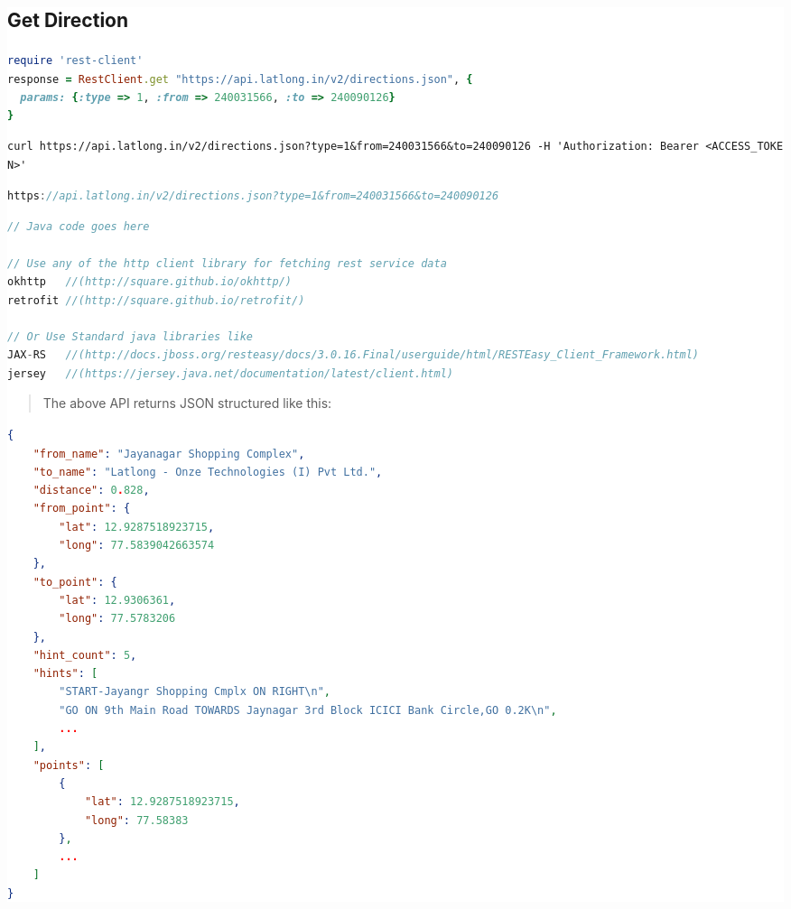 ## Get Direction

```ruby
require 'rest-client'
response = RestClient.get "https://api.latlong.in/v2/directions.json", {
  params: {:type => 1, :from => 240031566, :to => 240090126}
}
```

```shell
curl https://api.latlong.in/v2/directions.json?type=1&from=240031566&to=240090126 -H 'Authorization: Bearer <ACCESS_TOKEN>'
```

```javascript
https://api.latlong.in/v2/directions.json?type=1&from=240031566&to=240090126
```

```java
// Java code goes here

// Use any of the http client library for fetching rest service data
okhttp   //(http://square.github.io/okhttp/)
retrofit //(http://square.github.io/retrofit/)

// Or Use Standard java libraries like 
JAX-RS   //(http://docs.jboss.org/resteasy/docs/3.0.16.Final/userguide/html/RESTEasy_Client_Framework.html)
jersey   //(https://jersey.java.net/documentation/latest/client.html)
```

> The above API returns JSON structured like this:

```json
{
    "from_name": "Jayanagar Shopping Complex",
    "to_name": "Latlong - Onze Technologies (I) Pvt Ltd.",
    "distance": 0.828,
    "from_point": {
        "lat": 12.9287518923715,
        "long": 77.5839042663574
    },
    "to_point": {
        "lat": 12.9306361,
        "long": 77.5783206
    },
    "hint_count": 5,
    "hints": [
        "START-Jayangr Shopping Cmplx ON RIGHT\n",
        "GO ON 9th Main Road TOWARDS Jaynagar 3rd Block ICICI Bank Circle,GO 0.2K\n",
        ...
    ],
    "points": [
        {
            "lat": 12.9287518923715,
            "long": 77.58383
        },
        ...
    ]
}
```
